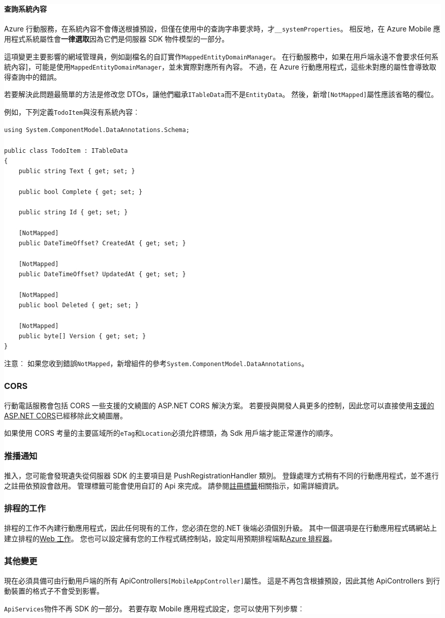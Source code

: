 #### <a name="querying-system-properties"></a>查詢系統內容

Azure 行動服務，在系統內容不會傳送根據預設，但僅在使用中的查詢字串要求時，才`__systemProperties`。 相反地，在 Azure Mobile 應用程式系統屬性會**一律選取**因為它們是伺服器 SDK 物件模型的一部分。

這項變更主要影響的網域管理員，例如副檔名的自訂實作`MappedEntityDomainManager`。 在行動服務中，如果在用戶端永遠不會要求任何系統內容]，可能是使用`MappedEntityDomainManager`，並未實際對應所有內容。 不過，在 Azure 行動應用程式，這些未對應的屬性會導致取得查詢中的錯誤。

若要解決此問題最簡單的方法是修改您 DTOs，讓他們繼承`ITableData`而不是`EntityData`。 然後，新增`[NotMapped]`屬性應該省略的欄位。

例如，下列定義`TodoItem`與沒有系統內容︰

    using System.ComponentModel.DataAnnotations.Schema;

    public class TodoItem : ITableData
    {
        public string Text { get; set; }

        public bool Complete { get; set; }

        public string Id { get; set; }

        [NotMapped]
        public DateTimeOffset? CreatedAt { get; set; }

        [NotMapped]
        public DateTimeOffset? UpdatedAt { get; set; }

        [NotMapped]
        public bool Deleted { get; set; }

        [NotMapped]
        public byte[] Version { get; set; }
    }

注意︰ 如果您收到錯誤`NotMapped`，新增組件的參考`System.ComponentModel.DataAnnotations`。

### <a name="cors"></a>CORS

行動電話服務會包括 CORS 一些支援的文繞圖的 ASP.NET CORS 解決方案。 若要授與開發人員更多的控制，因此您可以直接使用[支援的 ASP.NET CORS](http://www.asp.net/web-api/overview/security/enabling-cross-origin-requests-in-web-api)已經移除此文繞圖層。

如果使用 CORS 考量的主要區域所的`eTag`和`Location`必須允許標頭，為 Sdk 用戶端才能正常運作的順序。

### <a name="push-notifications"></a>推播通知
推入，您可能會發現遺失從伺服器 SDK 的主要項目是 PushRegistrationHandler 類別。 登錄處理方式稍有不同的行動應用程式，並不進行之註冊依預設會啟用。 管理標籤可能會使用自訂的 Api 來完成。 請參閱[註冊標籤](app-service-mobile-dotnet-backend-how-to-use-server-sdk.md#tags)相關指示，如需詳細資訊。

### <a name="scheduled-jobs"></a>排程的工作
排程的工作不內建行動應用程式，因此任何現有的工作，您必須在您的.NET 後端必須個別升級。 其中一個選項是在行動應用程式碼網站上建立排程的[Web 工作]。 您也可以設定擁有您的工作程式碼控制站，設定叫用預期排程端點[Azure 排程器]。

### <a name="miscellaneous-changes"></a>其他變更
現在必須具備可由行動用戶端的所有 ApiControllers`[MobileAppController]`屬性。 這是不再包含根據預設，因此其他 ApiControllers 到行動裝置的格式子不會受到影響。

`ApiServices`物件不再 SDK 的一部分。 若要存取 Mobile 應用程式設定，您可以使用下列步驟︰


[Azure 入口網站]: https://portal.azure.com/
[Azure 傳統入口網站]: https://manage.windowsazure.com/
[什麼是行動應用程式？]: app-service-mobile-value-prop.md
[I already use web sites and mobile services – how does App Service help me?]: /en-us/documentation/articles/app-service-mobile-value-prop-migration-from-mobile-services
[在行動應用程式伺服器 SDK]: http://www.nuget.org/packages/microsoft.azure.mobile.server
[Create a Mobile App]: app-service-mobile-xamarin-ios-get-started.md
[Add push notifications to your mobile app]: app-service-mobile-xamarin-ios-get-started-push.md
[Add authentication to your mobile app]: app-service-mobile-xamarin-ios-get-started-users.md
[Azure 排程器]: /en-us/documentation/services/scheduler/
[Web 工作]: ../app-service-web/websites-webjobs-resources.md
[如何使用.NET 伺服器 SDK]: app-service-mobile-dotnet-backend-how-to-use-server-sdk.md
[Migrate from Mobile Services to an App Service Mobile App]: app-service-mobile-migrating-from-mobile-services.md
[Migrate your existing Mobile Service to App Service]: app-service-mobile-migrating-from-mobile-services.md
[應用程式服務價格]: https://azure.microsoft.com/en-us/pricing/details/app-service/
[.NET 伺服器 SDK 概觀]: app-service-mobile-dotnet-backend-how-to-use-server-sdk.md